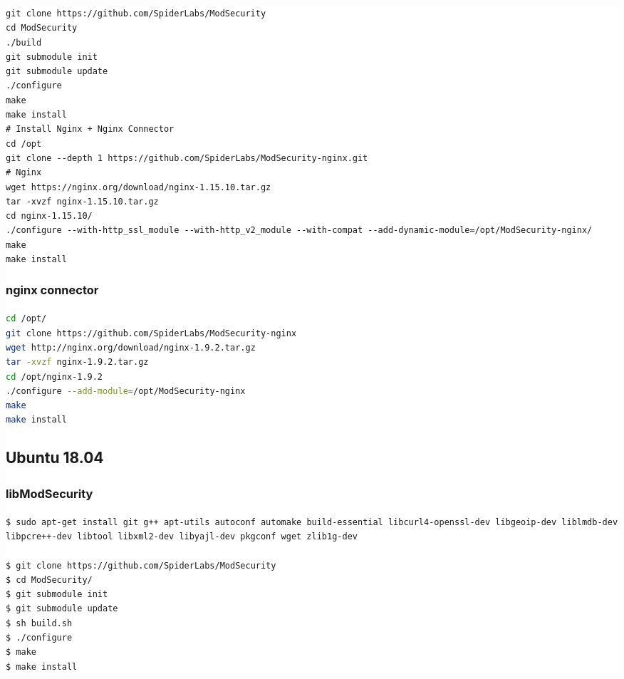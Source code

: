 ```
git clone https://github.com/SpiderLabs/ModSecurity
cd ModSecurity
./build
git submodule init
git submodule update
./configure
make
make install
# Install Nginx + Nginx Connector
cd /opt
git clone --depth 1 https://github.com/SpiderLabs/ModSecurity-nginx.git
# Nginx
wget https://nginx.org/download/nginx-1.15.10.tar.gz
tar -xvzf nginx-1.15.10.tar.gz 
cd nginx-1.15.10/
./configure --with-http_ssl_module --with-http_v2_module --with-compat --add-dynamic-module=/opt/ModSecurity-nginx/
make
make install
```

### nginx connector

```sh
cd /opt/
git clone https://github.com/SpiderLabs/ModSecurity-nginx
wget http://nginx.org/download/nginx-1.9.2.tar.gz
tar -xvzf nginx-1.9.2.tar.gz
cd /opt/nginx-1.9.2
./configure --add-module=/opt/ModSecurity-nginx 
make
make install
```

## Ubuntu 18.04

### libModSecurity

```sh
$ sudo apt-get install git g++ apt-utils autoconf automake build-essential libcurl4-openssl-dev libgeoip-dev liblmdb-dev libpcre++-dev libtool libxml2-dev libyajl-dev pkgconf wget zlib1g-dev

$ git clone https://github.com/SpiderLabs/ModSecurity
$ cd ModSecurity/
$ git submodule init
$ git submodule update
$ sh build.sh
$ ./configure
$ make
$ make install
```

